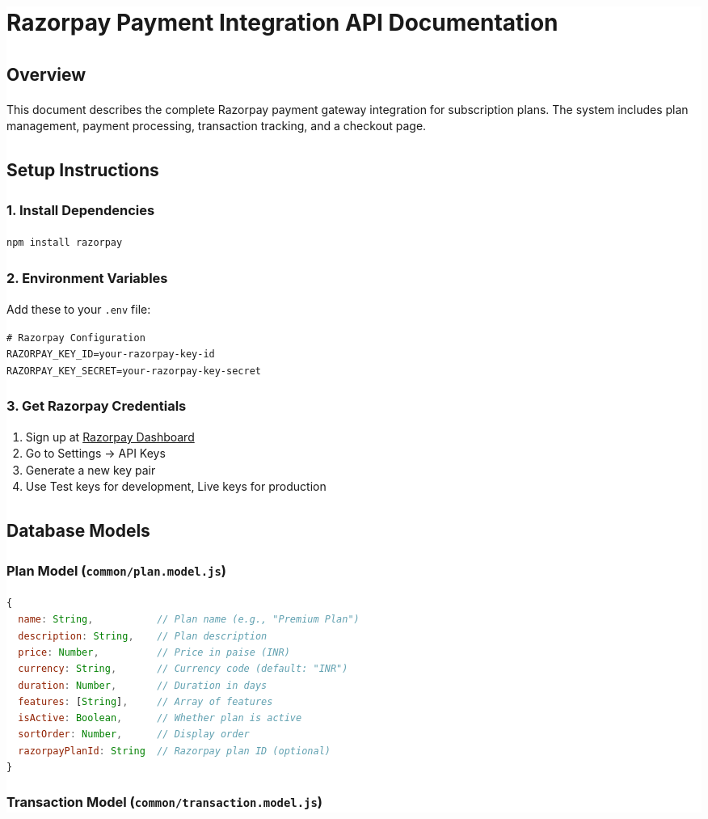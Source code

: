 # Razorpay Payment Integration API Documentation

## Overview

This document describes the complete Razorpay payment gateway integration for subscription plans. The system includes plan management, payment processing, transaction tracking, and a checkout page.

## Setup Instructions

### 1. Install Dependencies

```bash
npm install razorpay
```

### 2. Environment Variables

Add these to your `.env` file:

```env
# Razorpay Configuration
RAZORPAY_KEY_ID=your-razorpay-key-id
RAZORPAY_KEY_SECRET=your-razorpay-key-secret
```

### 3. Get Razorpay Credentials

1. Sign up at [Razorpay Dashboard](https://dashboard.razorpay.com/)
2. Go to Settings → API Keys
3. Generate a new key pair
4. Use Test keys for development, Live keys for production

## Database Models

### Plan Model (`common/plan.model.js`)

```javascript
{
  name: String,           // Plan name (e.g., "Premium Plan")
  description: String,    // Plan description
  price: Number,          // Price in paise (INR)
  currency: String,       // Currency code (default: "INR")
  duration: Number,       // Duration in days
  features: [String],     // Array of features
  isActive: Boolean,      // Whether plan is active
  sortOrder: Number,      // Display order
  razorpayPlanId: String  // Razorpay plan ID (optional)
}
```

### Transaction Model (`common/transaction.model.js`)

